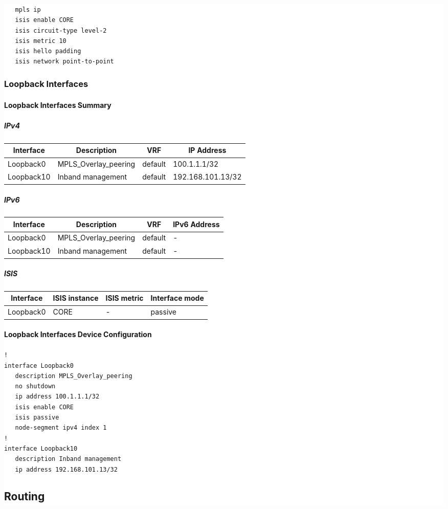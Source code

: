 ```eos
   mpls ip
   isis enable CORE
   isis circuit-type level-2
   isis metric 10
   isis hello padding
   isis network point-to-point
```

### Loopback Interfaces

#### Loopback Interfaces Summary

##### IPv4

| Interface | Description | VRF | IP Address |
| --------- | ----------- | --- | ---------- |
| Loopback0 | MPLS_Overlay_peering | default | 100.1.1.1/32 |
| Loopback10 | Inband management | default | 192.168.101.13/32 |

##### IPv6

| Interface | Description | VRF | IPv6 Address |
| --------- | ----------- | --- | ------------ |
| Loopback0 | MPLS_Overlay_peering | default | - |
| Loopback10 | Inband management | default | - |

##### ISIS

| Interface | ISIS instance | ISIS metric | Interface mode |
| --------- | ------------- | ----------- | -------------- |
| Loopback0 | CORE | - | passive |

#### Loopback Interfaces Device Configuration

```eos
!
interface Loopback0
   description MPLS_Overlay_peering
   no shutdown
   ip address 100.1.1.1/32
   isis enable CORE
   isis passive
   node-segment ipv4 index 1
!
interface Loopback10
   description Inband management
   ip address 192.168.101.13/32
```

## Routing
